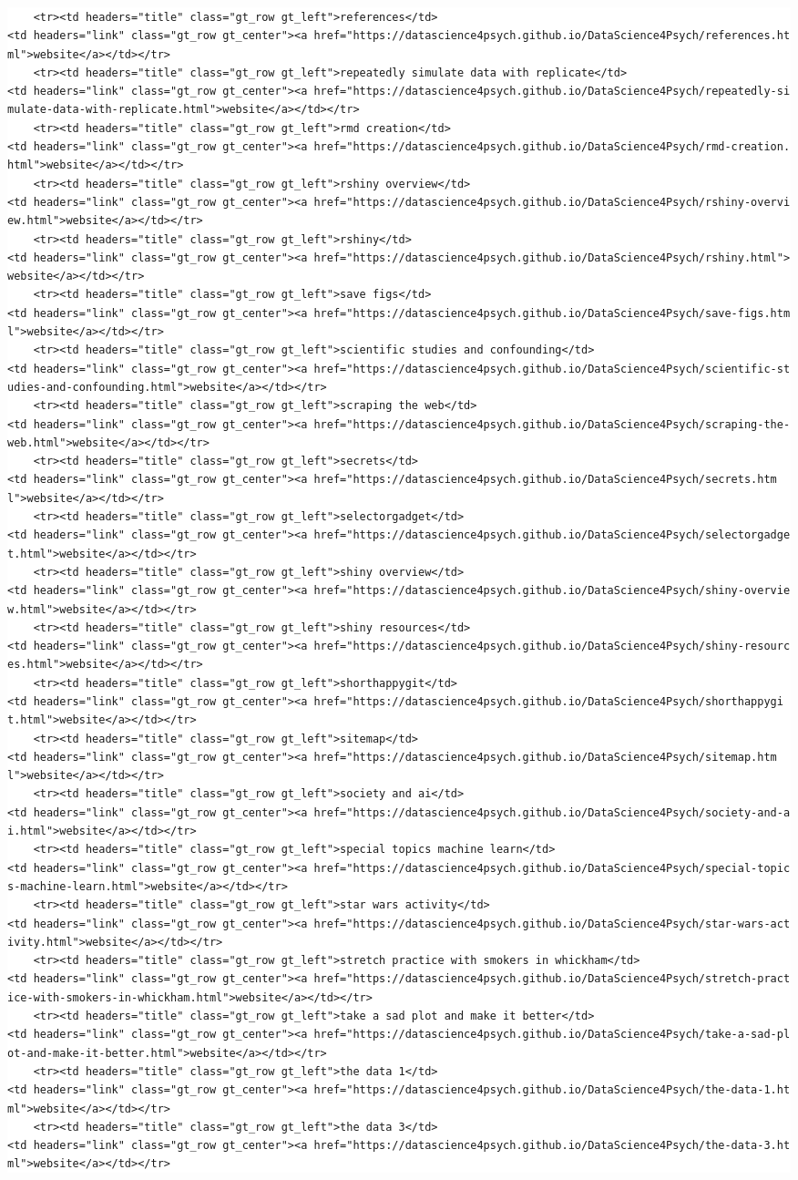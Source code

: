 ```{=html}
    <tr><td headers="title" class="gt_row gt_left">references</td>
<td headers="link" class="gt_row gt_center"><a href="https://datascience4psych.github.io/DataScience4Psych/references.html">website</a></td></tr>
    <tr><td headers="title" class="gt_row gt_left">repeatedly simulate data with replicate</td>
<td headers="link" class="gt_row gt_center"><a href="https://datascience4psych.github.io/DataScience4Psych/repeatedly-simulate-data-with-replicate.html">website</a></td></tr>
    <tr><td headers="title" class="gt_row gt_left">rmd creation</td>
<td headers="link" class="gt_row gt_center"><a href="https://datascience4psych.github.io/DataScience4Psych/rmd-creation.html">website</a></td></tr>
    <tr><td headers="title" class="gt_row gt_left">rshiny overview</td>
<td headers="link" class="gt_row gt_center"><a href="https://datascience4psych.github.io/DataScience4Psych/rshiny-overview.html">website</a></td></tr>
    <tr><td headers="title" class="gt_row gt_left">rshiny</td>
<td headers="link" class="gt_row gt_center"><a href="https://datascience4psych.github.io/DataScience4Psych/rshiny.html">website</a></td></tr>
    <tr><td headers="title" class="gt_row gt_left">save figs</td>
<td headers="link" class="gt_row gt_center"><a href="https://datascience4psych.github.io/DataScience4Psych/save-figs.html">website</a></td></tr>
    <tr><td headers="title" class="gt_row gt_left">scientific studies and confounding</td>
<td headers="link" class="gt_row gt_center"><a href="https://datascience4psych.github.io/DataScience4Psych/scientific-studies-and-confounding.html">website</a></td></tr>
    <tr><td headers="title" class="gt_row gt_left">scraping the web</td>
<td headers="link" class="gt_row gt_center"><a href="https://datascience4psych.github.io/DataScience4Psych/scraping-the-web.html">website</a></td></tr>
    <tr><td headers="title" class="gt_row gt_left">secrets</td>
<td headers="link" class="gt_row gt_center"><a href="https://datascience4psych.github.io/DataScience4Psych/secrets.html">website</a></td></tr>
    <tr><td headers="title" class="gt_row gt_left">selectorgadget</td>
<td headers="link" class="gt_row gt_center"><a href="https://datascience4psych.github.io/DataScience4Psych/selectorgadget.html">website</a></td></tr>
    <tr><td headers="title" class="gt_row gt_left">shiny overview</td>
<td headers="link" class="gt_row gt_center"><a href="https://datascience4psych.github.io/DataScience4Psych/shiny-overview.html">website</a></td></tr>
    <tr><td headers="title" class="gt_row gt_left">shiny resources</td>
<td headers="link" class="gt_row gt_center"><a href="https://datascience4psych.github.io/DataScience4Psych/shiny-resources.html">website</a></td></tr>
    <tr><td headers="title" class="gt_row gt_left">shorthappygit</td>
<td headers="link" class="gt_row gt_center"><a href="https://datascience4psych.github.io/DataScience4Psych/shorthappygit.html">website</a></td></tr>
    <tr><td headers="title" class="gt_row gt_left">sitemap</td>
<td headers="link" class="gt_row gt_center"><a href="https://datascience4psych.github.io/DataScience4Psych/sitemap.html">website</a></td></tr>
    <tr><td headers="title" class="gt_row gt_left">society and ai</td>
<td headers="link" class="gt_row gt_center"><a href="https://datascience4psych.github.io/DataScience4Psych/society-and-ai.html">website</a></td></tr>
    <tr><td headers="title" class="gt_row gt_left">special topics machine learn</td>
<td headers="link" class="gt_row gt_center"><a href="https://datascience4psych.github.io/DataScience4Psych/special-topics-machine-learn.html">website</a></td></tr>
    <tr><td headers="title" class="gt_row gt_left">star wars activity</td>
<td headers="link" class="gt_row gt_center"><a href="https://datascience4psych.github.io/DataScience4Psych/star-wars-activity.html">website</a></td></tr>
    <tr><td headers="title" class="gt_row gt_left">stretch practice with smokers in whickham</td>
<td headers="link" class="gt_row gt_center"><a href="https://datascience4psych.github.io/DataScience4Psych/stretch-practice-with-smokers-in-whickham.html">website</a></td></tr>
    <tr><td headers="title" class="gt_row gt_left">take a sad plot and make it better</td>
<td headers="link" class="gt_row gt_center"><a href="https://datascience4psych.github.io/DataScience4Psych/take-a-sad-plot-and-make-it-better.html">website</a></td></tr>
    <tr><td headers="title" class="gt_row gt_left">the data 1</td>
<td headers="link" class="gt_row gt_center"><a href="https://datascience4psych.github.io/DataScience4Psych/the-data-1.html">website</a></td></tr>
    <tr><td headers="title" class="gt_row gt_left">the data 3</td>
<td headers="link" class="gt_row gt_center"><a href="https://datascience4psych.github.io/DataScience4Psych/the-data-3.html">website</a></td></tr>
```